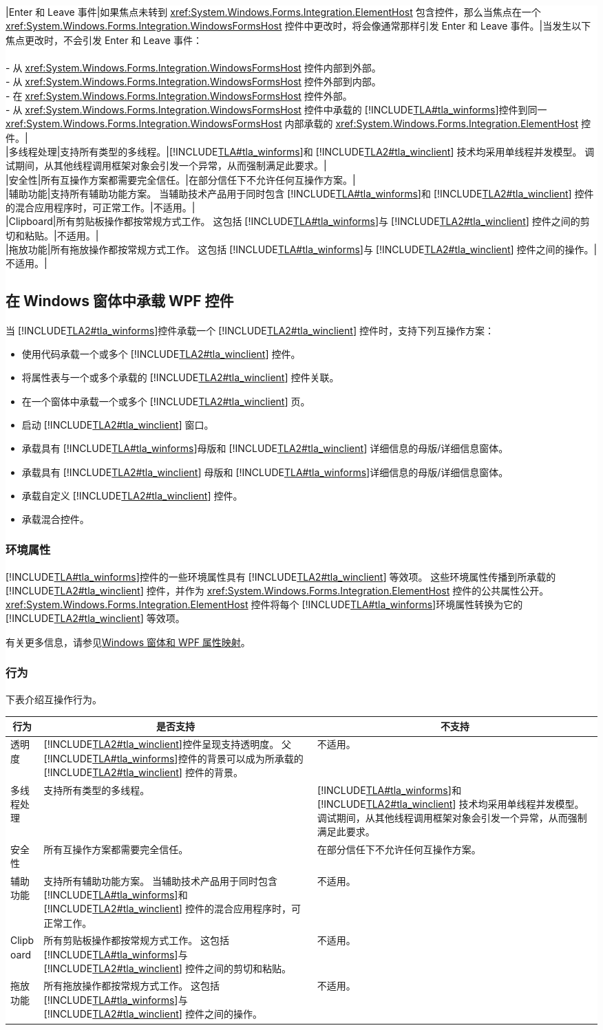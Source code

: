 |Enter 和 Leave 事件|如果焦点未转到 <xref:System.Windows.Forms.Integration.ElementHost> 包含控件，那么当焦点在一个 <xref:System.Windows.Forms.Integration.WindowsFormsHost> 控件中更改时，将会像通常那样引发 Enter 和 Leave 事件。|当发生以下焦点更改时，不会引发 Enter 和 Leave 事件：<br /><br /> -   从 <xref:System.Windows.Forms.Integration.WindowsFormsHost> 控件内部到外部。<br />-   从 <xref:System.Windows.Forms.Integration.WindowsFormsHost> 控件外部到内部。<br />-   在 <xref:System.Windows.Forms.Integration.WindowsFormsHost> 控件外部。<br />-   从 <xref:System.Windows.Forms.Integration.WindowsFormsHost> 控件中承载的 [!INCLUDE[TLA#tla_winforms](../../../../includes/tlasharptla-winforms-md.md)]控件到同一 <xref:System.Windows.Forms.Integration.WindowsFormsHost> 内部承载的 <xref:System.Windows.Forms.Integration.ElementHost> 控件。|  
|多线程处理|支持所有类型的多线程。|[!INCLUDE[TLA#tla_winforms](../../../../includes/tlasharptla-winforms-md.md)]和 [!INCLUDE[TLA2#tla_winclient](../../../../includes/tla2sharptla-winclient-md.md)] 技术均采用单线程并发模型。  调试期间，从其他线程调用框架对象会引发一个异常，从而强制满足此要求。|  
|安全性|所有互操作方案都需要完全信任。|在部分信任下不允许任何互操作方案。|  
|辅助功能|支持所有辅助功能方案。  当辅助技术产品用于同时包含 [!INCLUDE[TLA#tla_winforms](../../../../includes/tlasharptla-winforms-md.md)]和 [!INCLUDE[TLA2#tla_winclient](../../../../includes/tla2sharptla-winclient-md.md)] 控件的混合应用程序时，可正常工作。|不适用。|  
|Clipboard|所有剪贴板操作都按常规方式工作。  这包括 [!INCLUDE[TLA#tla_winforms](../../../../includes/tlasharptla-winforms-md.md)]与 [!INCLUDE[TLA2#tla_winclient](../../../../includes/tla2sharptla-winclient-md.md)] 控件之间的剪切和粘贴。|不适用。|  
|拖放功能|所有拖放操作都按常规方式工作。  这包括 [!INCLUDE[TLA#tla_winforms](../../../../includes/tlasharptla-winforms-md.md)]与 [!INCLUDE[TLA2#tla_winclient](../../../../includes/tla2sharptla-winclient-md.md)] 控件之间的操作。|不适用。|  
  
<a name="Windows_Forms_Application_Hosting_Windows"></a>   
## 在 Windows 窗体中承载 WPF 控件  
 当 [!INCLUDE[TLA2#tla_winforms](../../../../includes/tla2sharptla-winforms-md.md)]控件承载一个 [!INCLUDE[TLA2#tla_winclient](../../../../includes/tla2sharptla-winclient-md.md)] 控件时，支持下列互操作方案：  
  
-   使用代码承载一个或多个 [!INCLUDE[TLA2#tla_winclient](../../../../includes/tla2sharptla-winclient-md.md)] 控件。  
  
-   将属性表与一个或多个承载的 [!INCLUDE[TLA2#tla_winclient](../../../../includes/tla2sharptla-winclient-md.md)] 控件关联。  
  
-   在一个窗体中承载一个或多个 [!INCLUDE[TLA2#tla_winclient](../../../../includes/tla2sharptla-winclient-md.md)] 页。  
  
-   启动 [!INCLUDE[TLA2#tla_winclient](../../../../includes/tla2sharptla-winclient-md.md)] 窗口。  
  
-   承载具有 [!INCLUDE[TLA#tla_winforms](../../../../includes/tlasharptla-winforms-md.md)]母版和 [!INCLUDE[TLA2#tla_winclient](../../../../includes/tla2sharptla-winclient-md.md)] 详细信息的母版\/详细信息窗体。  
  
-   承载具有 [!INCLUDE[TLA2#tla_winclient](../../../../includes/tla2sharptla-winclient-md.md)] 母版和 [!INCLUDE[TLA#tla_winforms](../../../../includes/tlasharptla-winforms-md.md)]详细信息的母版\/详细信息窗体。  
  
-   承载自定义 [!INCLUDE[TLA2#tla_winclient](../../../../includes/tla2sharptla-winclient-md.md)] 控件。  
  
-   承载混合控件。  
  
### 环境属性  
 [!INCLUDE[TLA#tla_winforms](../../../../includes/tlasharptla-winforms-md.md)]控件的一些环境属性具有 [!INCLUDE[TLA2#tla_winclient](../../../../includes/tla2sharptla-winclient-md.md)] 等效项。  这些环境属性传播到所承载的 [!INCLUDE[TLA2#tla_winclient](../../../../includes/tla2sharptla-winclient-md.md)] 控件，并作为 <xref:System.Windows.Forms.Integration.ElementHost> 控件的公共属性公开。  <xref:System.Windows.Forms.Integration.ElementHost> 控件将每个 [!INCLUDE[TLA#tla_winforms](../../../../includes/tlasharptla-winforms-md.md)]环境属性转换为它的 [!INCLUDE[TLA2#tla_winclient](../../../../includes/tla2sharptla-winclient-md.md)] 等效项。  
  
 有关更多信息，请参见[Windows 窗体和 WPF 属性映射](../../../../docs/framework/wpf/advanced/windows-forms-and-wpf-property-mapping.md)。  
  
### 行为  
 下表介绍互操作行为。  
  
|行为|是否支持|不支持|  
|--------|----------|---------|  
|透明度|[!INCLUDE[TLA2#tla_winclient](../../../../includes/tla2sharptla-winclient-md.md)]控件呈现支持透明度。  父 [!INCLUDE[TLA#tla_winforms](../../../../includes/tlasharptla-winforms-md.md)]控件的背景可以成为所承载的 [!INCLUDE[TLA2#tla_winclient](../../../../includes/tla2sharptla-winclient-md.md)] 控件的背景。|不适用。|  
|多线程处理|支持所有类型的多线程。|[!INCLUDE[TLA#tla_winforms](../../../../includes/tlasharptla-winforms-md.md)]和 [!INCLUDE[TLA2#tla_winclient](../../../../includes/tla2sharptla-winclient-md.md)] 技术均采用单线程并发模型。  调试期间，从其他线程调用框架对象会引发一个异常，从而强制满足此要求。|  
|安全性|所有互操作方案都需要完全信任。|在部分信任下不允许任何互操作方案。|  
|辅助功能|支持所有辅助功能方案。  当辅助技术产品用于同时包含 [!INCLUDE[TLA#tla_winforms](../../../../includes/tlasharptla-winforms-md.md)]和 [!INCLUDE[TLA2#tla_winclient](../../../../includes/tla2sharptla-winclient-md.md)] 控件的混合应用程序时，可正常工作。|不适用。|  
|Clipboard|所有剪贴板操作都按常规方式工作。  这包括 [!INCLUDE[TLA#tla_winforms](../../../../includes/tlasharptla-winforms-md.md)]与 [!INCLUDE[TLA2#tla_winclient](../../../../includes/tla2sharptla-winclient-md.md)] 控件之间的剪切和粘贴。|不适用。|  
|拖放功能|所有拖放操作都按常规方式工作。  这包括 [!INCLUDE[TLA#tla_winforms](../../../../includes/tlasharptla-winforms-md.md)]与 [!INCLUDE[TLA2#tla_winclient](../../../../includes/tla2sharptla-winclient-md.md)] 控件之间的操作。|不适用。|  
  